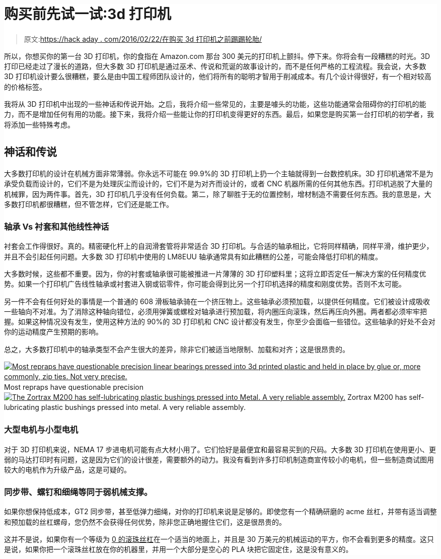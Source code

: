 # 购买前先试一试:3d 打印机

> 原文:[https://hack aday . com/2016/02/22/在购买 3d 打印机之前踢踢轮胎/](https://hackaday.com/2016/02/22/kicking-the-tires-before-you-buy-3d-printers/)

所以，你想买你的第一台 3D 打印机，你的食指在 Amazon.com 那台 300 美元的打印机上颤抖。停下来。你将会有一段糟糕的时光。3D 打印已经走过了漫长的道路，但大多数 3D 打印机是通过巫术、传说和荒诞的故事设计的，而不是任何严格的工程流程。我会说，大多数 3D 打印机设计要么很糟糕，要么是由中国工程师团队设计的，他们将所有的聪明才智用于削减成本。有几个设计得很好，有一个相对较高的价格标签。

我将从 3D 打印机中出现的一些神话和传说开始。之后，我将介绍一些常见的，主要是噱头的功能，这些功能通常会阻碍你的打印机的能力，而不是增加任何有用的功能。接下来，我将介绍一些能让你的打印机变得更好的东西。最后，如果您是购买第一台打印机的初学者，我将添加一些特殊考虑。

## 神话和传说

大多数打印机的设计在机械方面非常薄弱。你永远不可能在 99.9%的 3D 打印机上扔一个主轴就得到一台数控机床。3D 打印机通常不是为承受负载而设计的，它们不是为处理灰尘而设计的，它们不是为对齐而设计的，或者 CNC 机器所需的任何其他东西。打印机逃脱了大量的机械罪，因为两件事。首先，3D 打印机几乎没有任何负载。第二，除了聊胜于无的位置控制，增材制造不需要任何东西。我的意思是，大多数打印机都很糟糕，但不管怎样，它们还是能工作。

### 轴承 Vs 衬套和其他线性神话

衬套会工作得很好。真的。精密硬化杆上的自润滑套管将非常适合 3D 打印机。与合适的轴承相比，它将同样精确，同样平滑，维护更少，并且不会引起任何问题。大多数 3D 打印机中使用的 LM8EUU 轴承通常具有如此糟糕的公差，可能会降低打印机的精度。

大多数时候，这些都不重要。因为，你的衬套或轴承很可能被推进一片薄薄的 3D 打印塑料里；这将立即否定任一解决方案的任何精度优势。如果一个打印机广告线性轴承或衬套进入钢或铝零件，你可能会得到比另一个打印机选择的精度和刚度优势。否则不太可能。

另一件不会有任何好处的事情是一个普通的 608 滑板轴承骑在一个挤压物上。这些轴承必须预加载，以提供任何精度。它们被设计成吸收一些轴向不对准。为了消除这种轴向错位，必须用弹簧或螺栓对轴承进行预加载，将内圈压向滚珠，然后再压向外圈。两者都必须牢牢把握。如果这种情况没有发生，使用这种方法的 90%的 3D 打印机和 CNC 设计都没有发生，你至少会面临一些错位。这些轴承的好处不会对你的运动精度产生预期的影响。

总之，大多数打印机中的轴承类型不会产生很大的差异，除非它们被适当地限制、加载和对齐；这是很昂贵的。

 [![Most repraps have questionable precision linear bearings pressed into 3d printed plastic and held in place by glue or, more commonly, zip ties. Not very precise.](../Images/943cd7a18d8b0750ab017285005f1655.png "Reprap Solution")](https://hackaday.com/2016/02/22/kicking-the-tires-before-you-buy-3d-printers/dumbshit/) Most repraps have questionable precision [![The Zortrax M200 has self-lubricating plastic bushings pressed into Metal. A very reliable assembly.](../Images/2088e19e09d64c381cf5223c6b3e7c7b.png "Zortrax M200")](https://hackaday.com/2016/02/22/kicking-the-tires-before-you-buy-3d-printers/7366d04cb4be58db98fc0a458a23f467_large/) Zortrax M200 has self-lubricating plastic bushings pressed into metal. A very reliable assembly.

### 大型电机与小型电机

对于 3D 打印机来说，NEMA 17 步进电机可能有点大材小用了。它们恰好是最便宜和最容易买到的尺码。大多数 3D 打印机在使用更小、更弱的马达打印时有问题，这是因为它们的设计很差，需要额外的动力。我没有看到许多打印机制造商宣传较小的电机，但一些制造商试图用较大的电机作为升级产品，这是可疑的。

### 同步带、螺钉和细绳等同于弱机械支撑。

如果你想保持低成本，GT2 同步带，甚至低弹力细绳，对你的打印机来说是足够的。即使您有一个精确研磨的 acme 丝杠，并带有适当调整和预加载的丝杠螺母，您仍然不会获得任何优势，除非您正确地握住它们，这是很昂贵的。

这并不是说，如果你有一个等级为 [0 的滚珠丝杠](http://machinedesign.com/mechanical-drives/ball-screw-basics-debunking-myths)在一个适当的地面上，并且是 30 万美元的机械运动的平方，你不会看到更多的精度。这只是说，如果你把一个滚珠丝杠放在你的机器里，并用一个大部分是空心的 PLA 块把它固定住，这是没有意义的。
